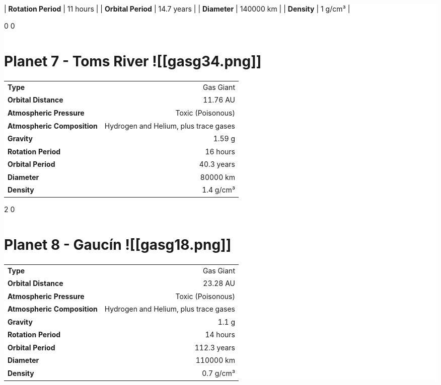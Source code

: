 | **Rotation Period**         |  11 hours |
| **Orbital Period** | 14.7 years |
| **Diameter**                |      140000 km | 
| **Density**                 |    1 g/cm³ |



0
0



# Planet 7 - Toms River ![[gasg34.png]]
|                             |                           |
| --------------------------- | -------------------------:|
| **Type**                    |             Gas Giant |
| **Orbital Distance**        |   11.76 AU |
| **Atmospheric Pressure**    |       Toxic (Poisonous) |
| **Atmospheric Composition** |      Hydrogen and Helium, plus trace gases |
| **Gravity**                 |        1.59 g |
| **Rotation Period**         |  16 hours |
| **Orbital Period** | 40.3 years |
| **Diameter**                |      80000 km | 
| **Density**                 |    1.4 g/cm³ |



2
0



# Planet 8 - Gaucín ![[gasg18.png]]
|                             |                           |
| --------------------------- | -------------------------:|
| **Type**                    |             Gas Giant |
| **Orbital Distance**        |   23.28 AU |
| **Atmospheric Pressure**    |       Toxic (Poisonous) |
| **Atmospheric Composition** |      Hydrogen and Helium, plus trace gases |
| **Gravity**                 |        1.1 g |
| **Rotation Period**         |  14 hours |
| **Orbital Period** | 112.3 years |
| **Diameter**                |      110000 km | 
| **Density**                 |    0.7 g/cm³ |
